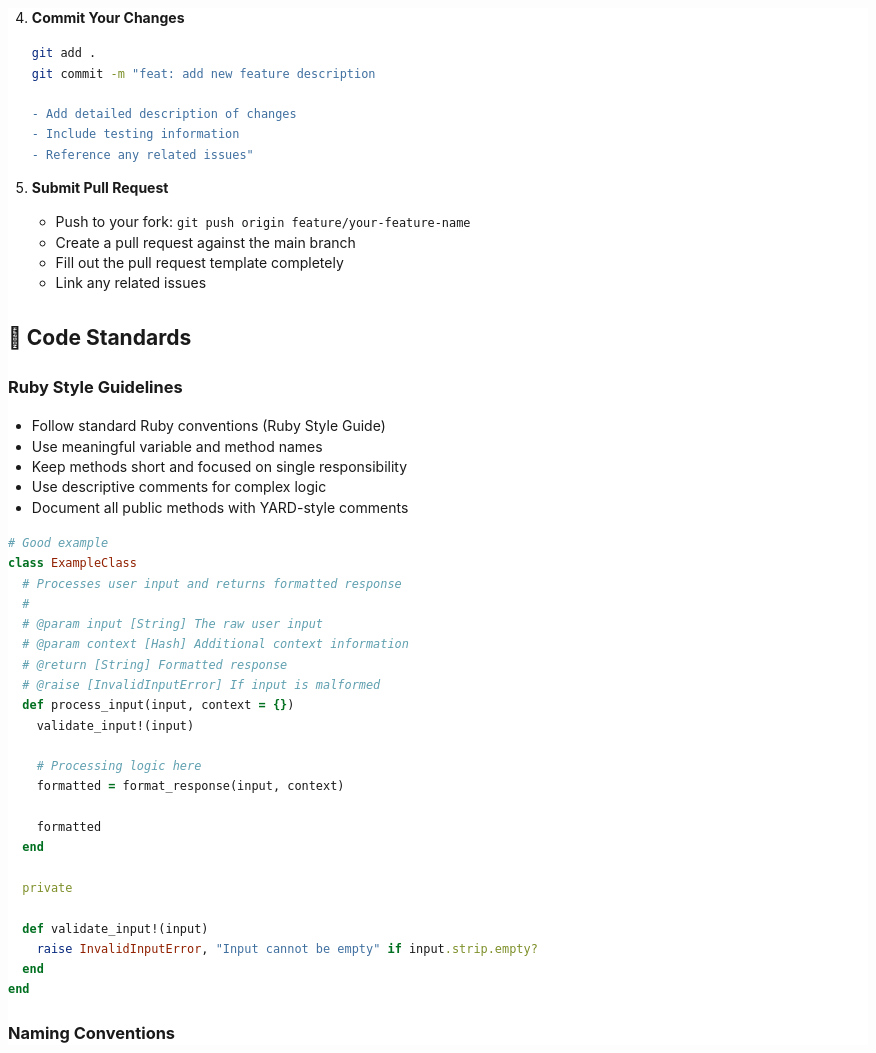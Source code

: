 4. **Commit Your Changes**
   ```bash
   git add .
   git commit -m "feat: add new feature description
   
   - Add detailed description of changes
   - Include testing information
   - Reference any related issues"
   ```

5. **Submit Pull Request**
   - Push to your fork: `git push origin feature/your-feature-name`
   - Create a pull request against the main branch
   - Fill out the pull request template completely
   - Link any related issues

## 📝 Code Standards

### Ruby Style Guidelines

- Follow standard Ruby conventions (Ruby Style Guide)
- Use meaningful variable and method names
- Keep methods short and focused on single responsibility
- Use descriptive comments for complex logic
- Document all public methods with YARD-style comments

```ruby
# Good example
class ExampleClass
  # Processes user input and returns formatted response
  #
  # @param input [String] The raw user input
  # @param context [Hash] Additional context information
  # @return [String] Formatted response
  # @raise [InvalidInputError] If input is malformed
  def process_input(input, context = {})
    validate_input!(input)
    
    # Processing logic here
    formatted = format_response(input, context)
    
    formatted
  end
  
  private
  
  def validate_input!(input)
    raise InvalidInputError, "Input cannot be empty" if input.strip.empty?
  end
end
```

### Naming Conventions
